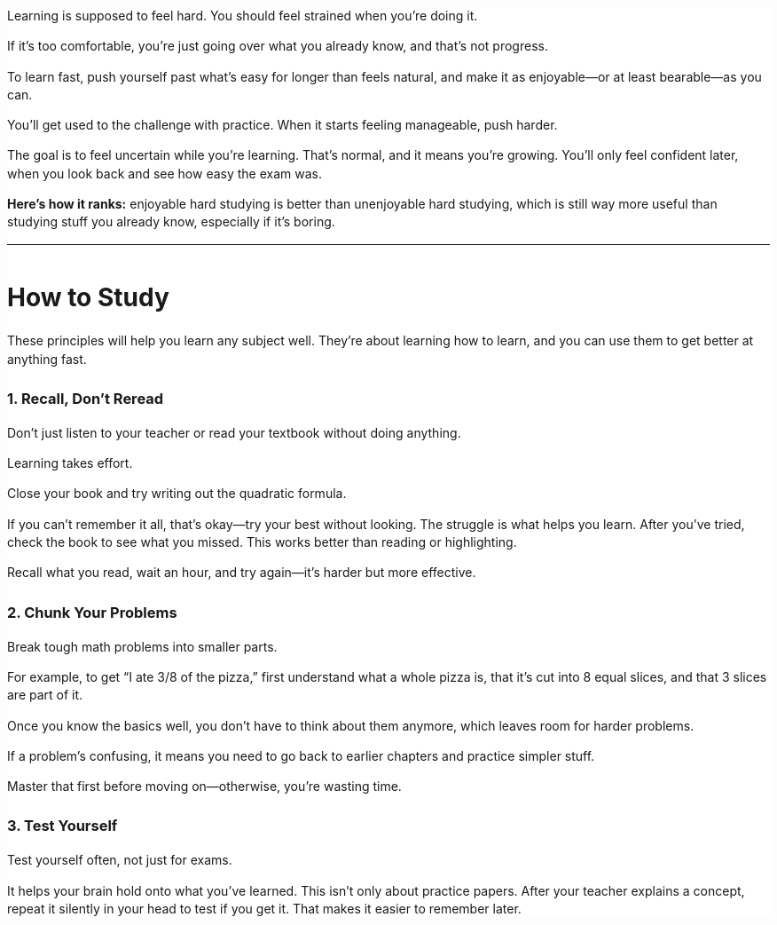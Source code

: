 Learning is supposed to feel hard. You should feel strained when you’re doing it.

If it’s too comfortable, you’re just going over what you already know, and that’s not progress. 

To learn fast, push yourself past what’s easy for longer than feels natural, and make it as enjoyable—or at least bearable—as you can.

You’ll get used to the challenge with practice. When it starts feeling manageable, push harder. 

The goal is to feel uncertain while you’re learning. That’s normal, and it means you’re growing. You’ll only feel confident later, when you look back and see how easy the exam was. 

**Here’s how it ranks:**
enjoyable hard studying is better than unenjoyable hard studying, which is still way more useful than studying stuff you already know, especially if it’s boring.

---

# How to Study

These principles will help you learn any subject well. They’re about learning how to learn, and you can use them to get better at anything fast.

### 1. Recall, Don’t Reread

Don’t just listen to your teacher or read your textbook without doing anything. 

Learning takes effort. 

Close your book and try writing out the quadratic formula. 

If you can’t remember it all, that’s okay—try your best without looking. The struggle is what helps you learn. After you’ve tried, check the book to see what you missed. This works better than reading or highlighting. 

Recall what you read, wait an hour, and try again—it’s harder but more effective.

### 2. Chunk Your Problems

Break tough math problems into smaller parts.

For example, to get “I ate 3/8 of the pizza,” first understand what a whole pizza is, that it’s cut into 8 equal slices, and that 3 slices are part of it. 

Once you know the basics well, you don’t have to think about them anymore, which leaves room for harder problems. 

If a problem’s confusing, it means you need to go back to earlier chapters and practice simpler stuff. 

Master that first before moving on—otherwise, you’re wasting time.

### 3. Test Yourself

Test yourself often, not just for exams.

It helps your brain hold onto what you’ve learned. This isn’t only about practice papers. After your teacher explains a concept, repeat it silently in your head to test if you get it. That makes it easier to remember later.
